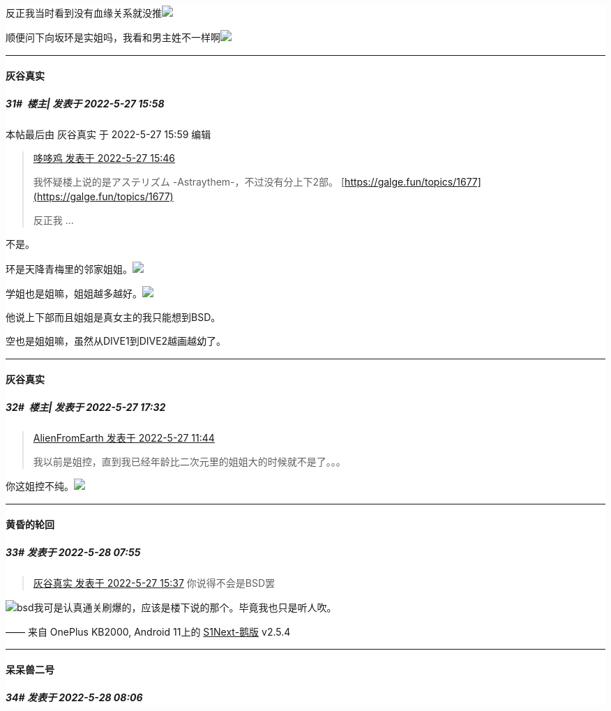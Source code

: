 反正我当时看到没有血缘关系就没推<img src="https://static.saraba1st.com/image/smiley/face2017/068.png" referrerpolicy="no-referrer">

顺便问下向坂环是实姐吗，我看和男主姓不一样啊<img src="https://static.saraba1st.com/image/smiley/face2017/068.png" referrerpolicy="no-referrer">


*****

####  灰谷真实  
##### 31#         楼主| 发表于 2022-5-27 15:58

 本帖最后由 灰谷真实 于 2022-5-27 15:59 编辑 
<blockquote><a href="httphttps://bbs.saraba1st.com/2b/forum.php?mod=redirect&amp;goto=findpost&amp;pid=56015370&amp;ptid=2071682" target="_blank">哆哆鸡 发表于 2022-5-27 15:46</a>

我怀疑楼上说的是アステリズム -Astraythem-，不过没有分上下2部。
[https://galge.fun/topics/1677](https://galge.fun/topics/1677)

反正我 ...</blockquote>
不是。

环是天降青梅里的邻家姐姐。<img src="https://static.saraba1st.com/image/smiley/face2017/068.png" referrerpolicy="no-referrer">

学姐也是姐嘛，姐姐越多越好。<img src="https://static.saraba1st.com/image/smiley/face2017/068.png" referrerpolicy="no-referrer">

他说上下部而且姐姐是真女主的我只能想到BSD。

空也是姐姐嘛，虽然从DIVE1到DIVE2越画越幼了。

*****

####  灰谷真实  
##### 32#         楼主| 发表于 2022-5-27 17:32

<blockquote><a href="httphttps://bbs.saraba1st.com/2b/forum.php?mod=redirect&amp;goto=findpost&amp;pid=56012359&amp;ptid=2071682" target="_blank">AlienFromEarth 发表于 2022-5-27 11:44</a>

我以前是姐控，直到我已经年龄比二次元里的姐姐大的时候就不是了。。。</blockquote>
你这姐控不纯。<img src="https://static.saraba1st.com/image/smiley/face2017/067.png" referrerpolicy="no-referrer">

*****

####  黄昏的轮回  
##### 33#       发表于 2022-5-28 07:55

<blockquote><a href="httphttps://bbs.saraba1st.com/2b/forum.php?mod=redirect&amp;goto=findpost&amp;pid=56015238&amp;ptid=2071682" target="_blank">灰谷真实 发表于 2022-5-27 15:37</a>
你说得不会是BSD罢</blockquote>
<img src="https://static.saraba1st.com/image/smiley/face2017/068.png" referrerpolicy="no-referrer">bsd我可是认真通关刷爆的，应该是楼下说的那个。毕竟我也只是听人吹。

—— 来自 OnePlus KB2000, Android 11上的 [S1Next-鹅版](https://github.com/ykrank/S1-Next/releases) v2.5.4

*****

####  呆呆兽二号  
##### 34#       发表于 2022-5-28 08:06
